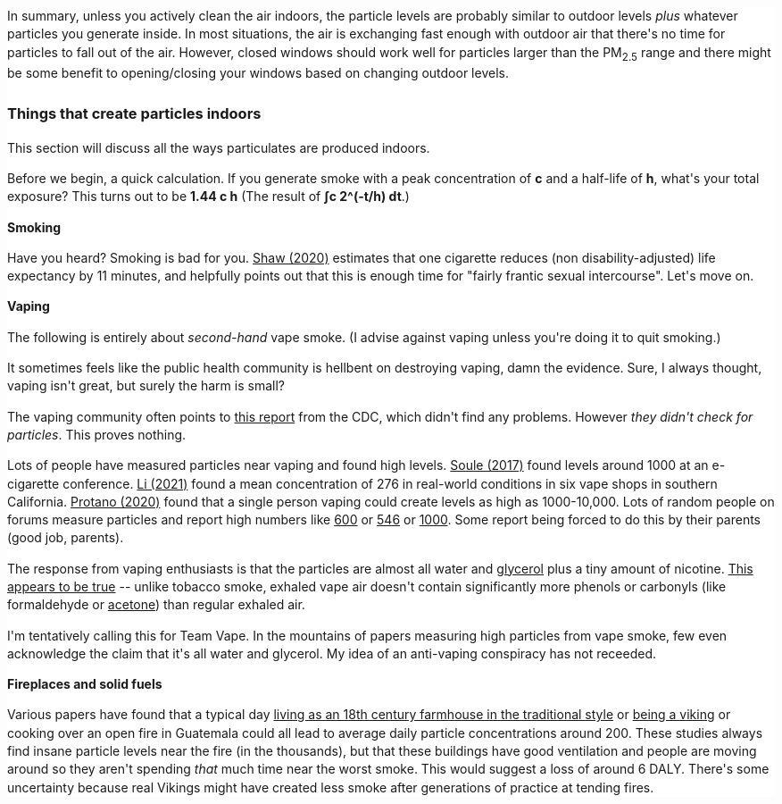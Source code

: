 In summary, unless you actively clean the air indoors, the particle levels are probably similar to outdoor levels *plus* whatever particles you generate inside. In most situations, the air is exchanging fast enough with outdoor air that there's no time for particles to fall out of the air. However, closed windows should work well for particles larger than the PM<sub>2.5</sub> range and there might be some benefit to opening/closing your windows based on changing outdoor levels.

### Things that create particles indoors

This section will discuss all the ways particulates are produced indoors.

Before we begin, a quick calculation. If you generate smoke with a peak concentration of **c** and a half-life of **h**, what's your total exposure? This turns out to be **1.44 c h** (The result of **∫c 2^(-t/h) dt**.)

**Smoking**

Have you heard? Smoking is bad for you. [Shaw (2020)](https://doi.org/10.1136/bmj.320.7226.53) estimates that one cigarette reduces (non disability-adjusted) life expectancy by 11 minutes, and helpfully points out that this is enough time for "fairly frantic sexual intercourse". Let's move on.

**Vaping**

The following is entirely about *second-hand* vape smoke. (I advise against vaping unless you're doing it to quit smoking.)

It sometimes feels like the public health community is hellbent on destroying vaping, damn the evidence. Sure, I always thought, vaping isn't great, but surely the harm is small?

The vaping community often points to [this report](https://www.cdc.gov/niosh/hhe/reports/pdfs/2015-0107-3279.pdf) from the CDC, which didn't find any problems. However *they didn't check for particles*. This proves nothing.

Lots of people have measured particles near vaping and found high levels. [Soule (2017)](http://dx.doi.org/10.1136/tobaccocontrol-2015-052772) found levels around 1000 at an e-cigarette conference. [Li (2021)](https://doi.org/10.1016/j.scitotenv.2020.143423) found a mean concentration of 276 in real-world conditions in six vape shops in southern California. [Protano (2020)](https://doi.org/10.3390/ijerph17082947) found that a single person vaping could create levels as high as 1000-10,000. Lots of random people on forums measure particles and report high numbers like [600](https://old.reddit.com/r/electronic_cigarette/comments/hsiby6/vaping_and_pm_25_concentrations_toxic/) or [546](https://old.reddit.com/r/Vaping/comments/c4bq47/how_unhealthy_are_pm_25_emissions_from_vaping/) or [1000](https://old.reddit.com/r/electronic_cigarette/comments/k9wyvz/so_my_parents_and_i_ran_a_test_with/). Some report being forced to do this by their parents (good job, parents).

The response from vaping enthusiasts is that the particles are almost all water and [glycerol](https://en.wikipedia.org/wiki/Glycerol) plus a tiny amount of nicotine. [This appears to be true](https://dx.doi.org/10.3390%2Fijerph111111177) -- unlike tobacco smoke, exhaled vape air doesn't contain significantly more phenols or carbonyls (like formaldehyde or [acetone](https://dynomight.net/2020/09/14/what-happens-if-you-drink-acetone/)) than regular exhaled air.

I'm tentatively calling this for Team Vape. In the mountains of papers measuring high particles from vape smoke, few even acknowledge the claim that it's all water and glycerol. My idea of an anti-vaping conspiracy has not receeded.

**Fireplaces and solid fuels**

Various papers have found that a typical day [living as an 18th century farmhouse in the traditional style](https://doi.org/10.1016/j.atmosenv.2009.11.045) or [being a viking](https://doi.org/10.1111/ina.12147) or cooking over an open fire in Guatemala could all lead to average daily particle concentrations around 200. These studies always find insane particle levels near the fire (in the thousands), but that these buildings have good ventilation and people are moving around so they aren't spending *that* much time near the worst smoke. This would suggest a loss of around 6 DALY. There's some uncertainty because real Vikings might have created less smoke after generations of practice at tending fires.
